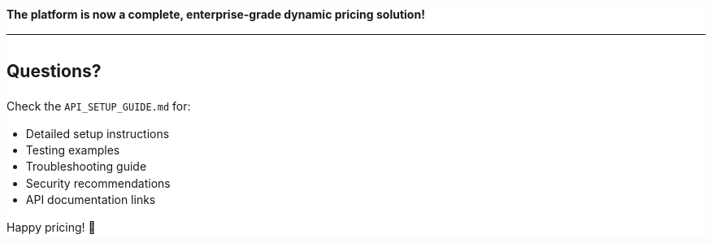 **The platform is now a complete, enterprise-grade dynamic pricing solution!**

---

## Questions?

Check the `API_SETUP_GUIDE.md` for:

- Detailed setup instructions
- Testing examples
- Troubleshooting guide
- Security recommendations
- API documentation links

Happy pricing! 🎯
